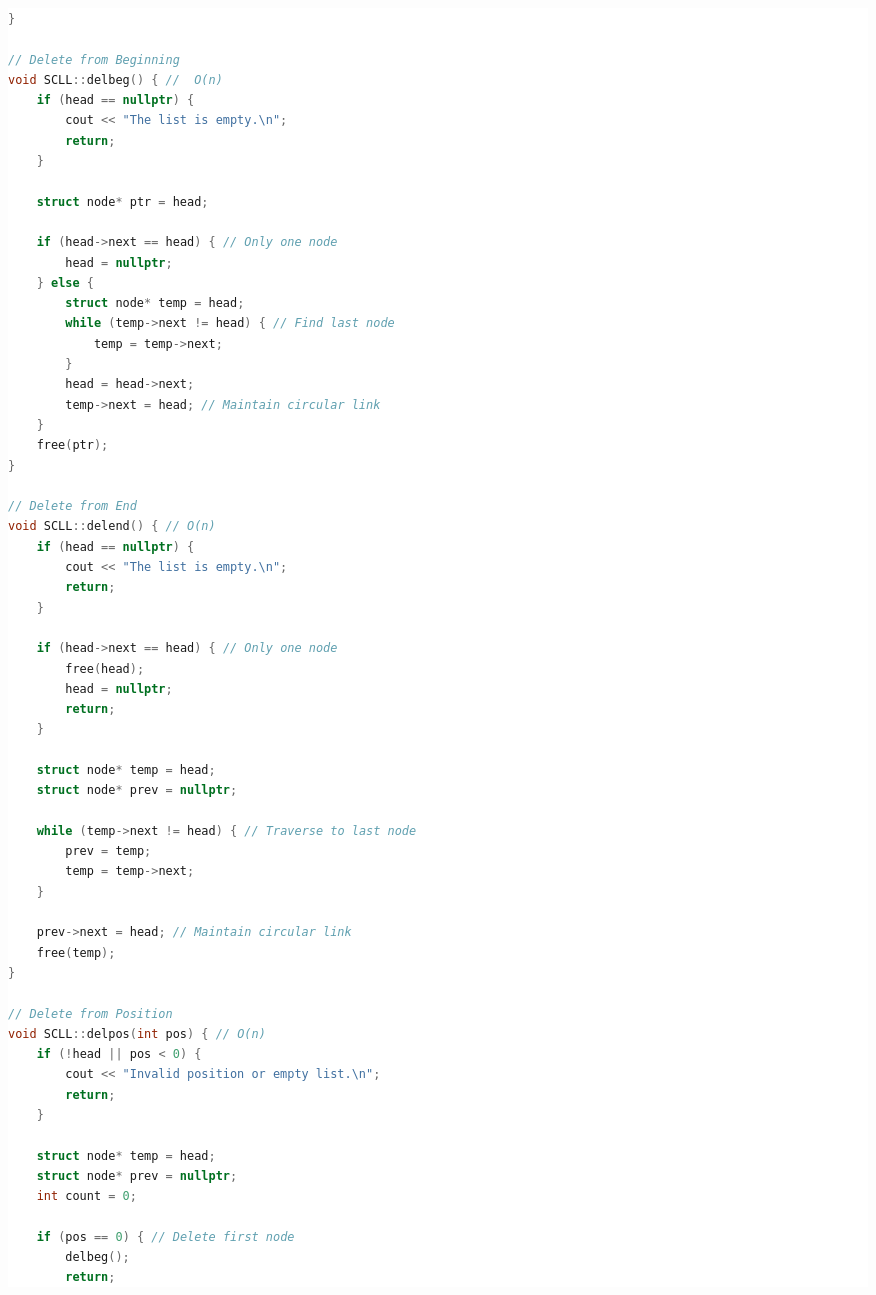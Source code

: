 ```cpp
}

// Delete from Beginning
void SCLL::delbeg() { //  O(n)
    if (head == nullptr) {
        cout << "The list is empty.\n";
        return;
    }

    struct node* ptr = head;

    if (head->next == head) { // Only one node
        head = nullptr;
    } else {
        struct node* temp = head;
        while (temp->next != head) { // Find last node
            temp = temp->next;
        }
        head = head->next;
        temp->next = head; // Maintain circular link
    }
    free(ptr);
}

// Delete from End
void SCLL::delend() { // O(n)
    if (head == nullptr) {
        cout << "The list is empty.\n";
        return;
    }

    if (head->next == head) { // Only one node
        free(head);
        head = nullptr;
        return;
    }

    struct node* temp = head;
    struct node* prev = nullptr;

    while (temp->next != head) { // Traverse to last node
        prev = temp;
        temp = temp->next;
    }

    prev->next = head; // Maintain circular link
    free(temp);
}

// Delete from Position
void SCLL::delpos(int pos) { // O(n)
    if (!head || pos < 0) {
        cout << "Invalid position or empty list.\n";
        return;
    }

    struct node* temp = head;
    struct node* prev = nullptr;
    int count = 0;

    if (pos == 0) { // Delete first node
        delbeg();
        return;
```
